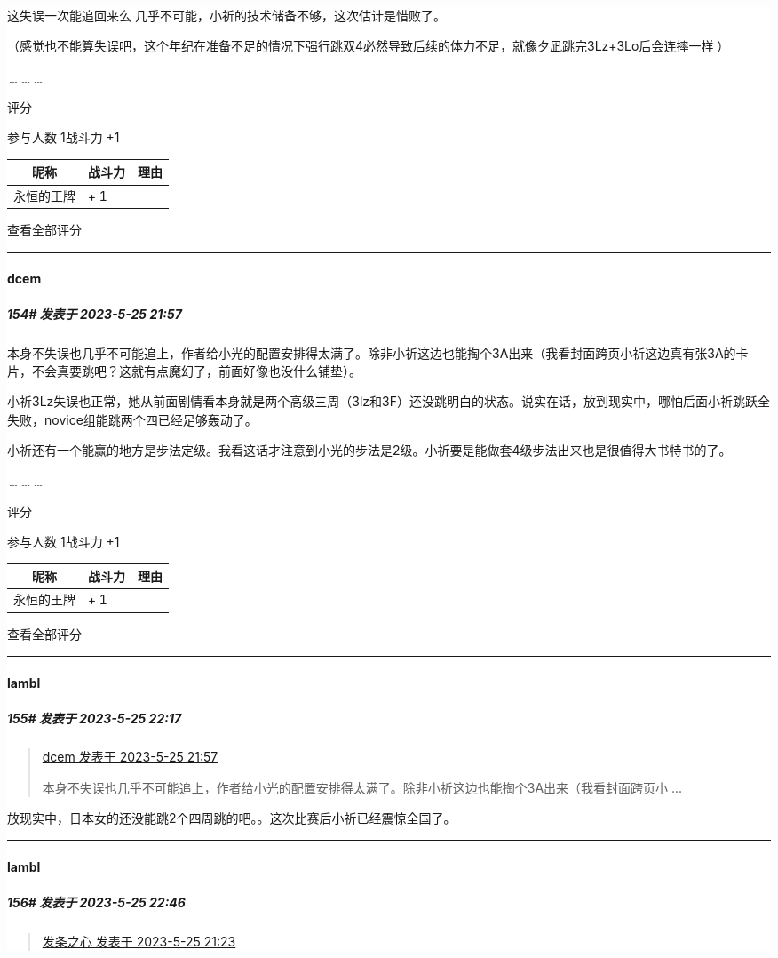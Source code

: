 这失误一次能追回来么</blockquote>
几乎不可能，小祈的技术储备不够，这次估计是惜败了。

（感觉也不能算失误吧，这个年纪在准备不足的情况下强行跳双4必然导致后续的体力不足，就像夕凪跳完3Lz+3Lo后会连摔一样 ）

﹍﹍﹍

评分

 参与人数 1战斗力 +1

|昵称|战斗力|理由|
|----|---|---|
| 永恒的王牌| + 1||

查看全部评分

*****

####  dcem  
##### 154#       发表于 2023-5-25 21:57

本身不失误也几乎不可能追上，作者给小光的配置安排得太满了。除非小祈这边也能掏个3A出来（我看封面跨页小祈这边真有张3A的卡片，不会真要跳吧？这就有点魔幻了，前面好像也没什么铺垫）。

小祈3Lz失误也正常，她从前面剧情看本身就是两个高级三周（3lz和3F）还没跳明白的状态。说实在话，放到现实中，哪怕后面小祈跳跃全失败，novice组能跳两个四已经足够轰动了。

小祈还有一个能赢的地方是步法定级。我看这话才注意到小光的步法是2级。小祈要是能做套4级步法出来也是很值得大书特书的了。

﹍﹍﹍

评分

 参与人数 1战斗力 +1

|昵称|战斗力|理由|
|----|---|---|
| 永恒的王牌| + 1||

查看全部评分

*****

####  lambl  
##### 155#       发表于 2023-5-25 22:17

<blockquote><a href="httphttps://bbs.saraba1st.com/2b/forum.php?mod=redirect&amp;goto=findpost&amp;pid=60991873&amp;ptid=1992785" target="_blank">dcem 发表于 2023-5-25 21:57</a>

本身不失误也几乎不可能追上，作者给小光的配置安排得太满了。除非小祈这边也能掏个3A出来（我看封面跨页小 ...</blockquote>
放现实中，日本女的还没能跳2个四周跳的吧。。这次比赛后小祈已经震惊全国了。

*****

####  lambl  
##### 156#       发表于 2023-5-25 22:46

<blockquote><a href="httphttps://bbs.saraba1st.com/2b/forum.php?mod=redirect&amp;goto=findpost&amp;pid=60991559&amp;ptid=1992785" target="_blank">发条之心 发表于 2023-5-25 21:23</a>
